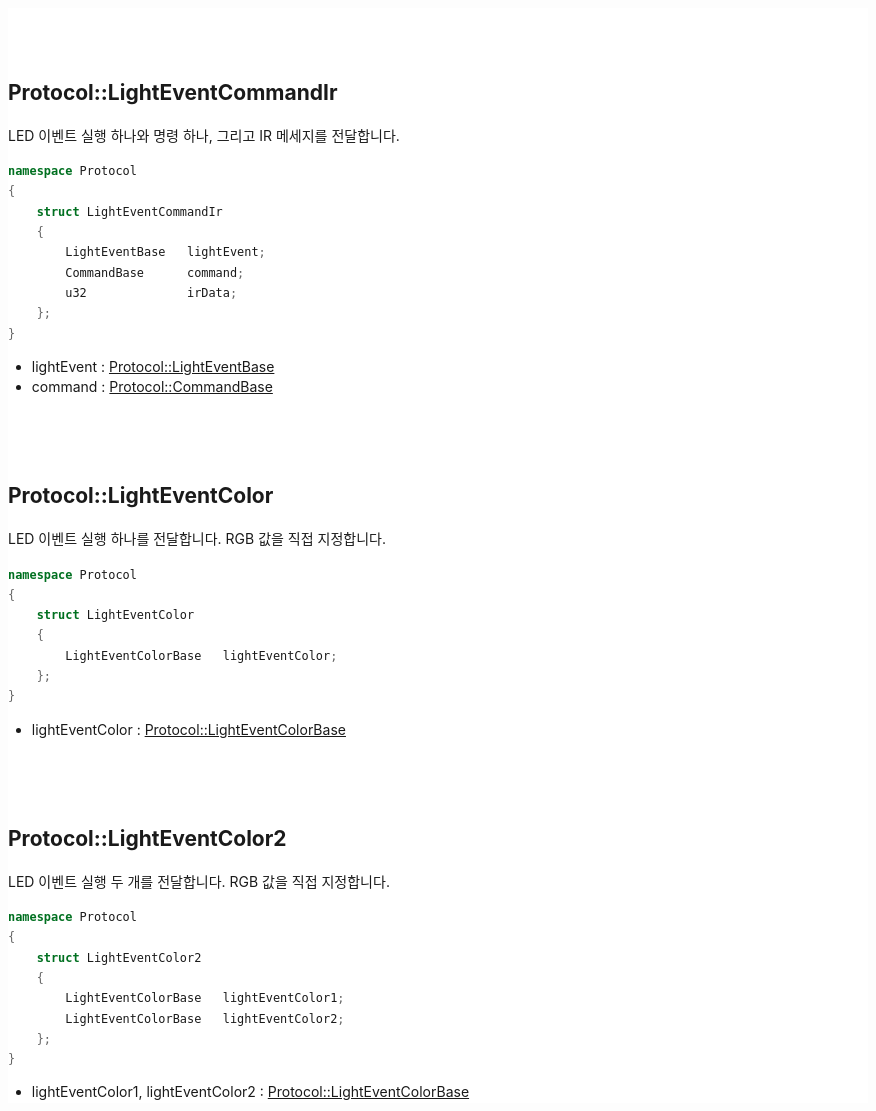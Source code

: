 <br>
<br>

## <a name="LightEventCommandIr">Protocol::LightEventCommandIr</a>
LED 이벤트 실행 하나와 명령 하나, 그리고 IR 메세지를 전달합니다.
```cpp
namespace Protocol
{
    struct LightEventCommandIr
    {
        LightEventBase   lightEvent;
        CommandBase      command;
        u32              irData;
    };
}
```
- lightEvent : [Protocol::LightEventBase](ble_protocol_base_structs.md#LightEventBase)
- command : [Protocol::CommandBase](ble_protocol_base_structs.md#CommandBase)

<br>
<br>

## <a name="LightEventColor">Protocol::LightEventColor</a>
LED 이벤트 실행 하나를 전달합니다. RGB 값을 직접 지정합니다.
```cpp
namespace Protocol
{
    struct LightEventColor
    {
        LightEventColorBase   lightEventColor;
    };
}
```
- lightEventColor : [Protocol::LightEventColorBase](ble_protocol_base_structs.md#LightEventColorBase)

<br>
<br>

## <a name="LightEventColor2">Protocol::LightEventColor2</a>
LED 이벤트 실행 두 개를 전달합니다. RGB 값을 직접 지정합니다.
```cpp
namespace Protocol
{
    struct LightEventColor2
    {
        LightEventColorBase   lightEventColor1;
        LightEventColorBase   lightEventColor2;
    };
}
```
- lightEventColor1, lightEventColor2 : [Protocol::LightEventColorBase](ble_protocol_base_structs.md#LightEventColorBase)
